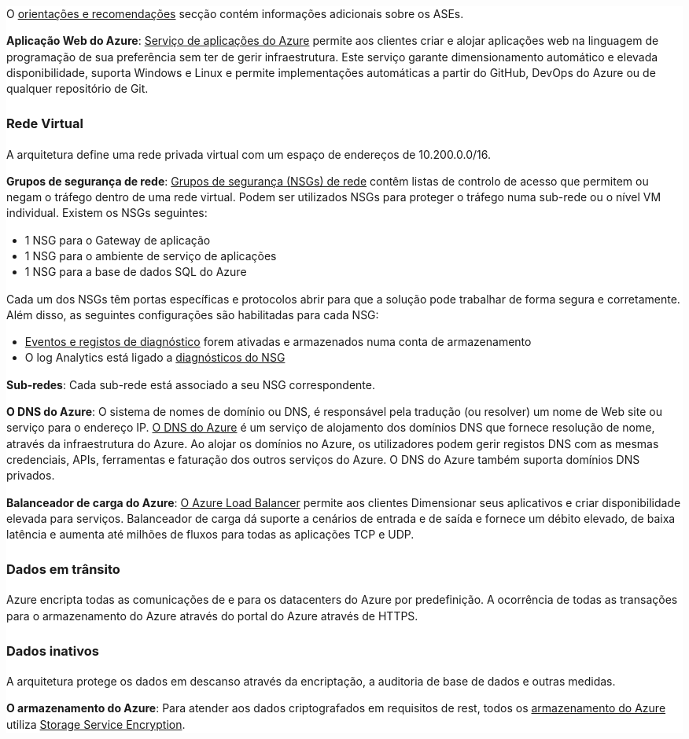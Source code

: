 O [orientações e recomendações](#guidance-and-recommendations) secção contém informações adicionais sobre os ASEs.

**Aplicação Web do Azure**: [Serviço de aplicações do Azure](https://docs.microsoft.com/azure/app-service/) permite aos clientes criar e alojar aplicações web na linguagem de programação de sua preferência sem ter de gerir infraestrutura. Este serviço garante dimensionamento automático e elevada disponibilidade, suporta Windows e Linux e permite implementações automáticas a partir do GitHub, DevOps do Azure ou de qualquer repositório de Git.

### <a name="virtual-network"></a>Rede Virtual
A arquitetura define uma rede privada virtual com um espaço de endereços de 10.200.0.0/16.

**Grupos de segurança de rede**: [Grupos de segurança (NSGs) de rede](https://docs.microsoft.com/azure/virtual-network/virtual-networks-nsg) contêm listas de controlo de acesso que permitem ou negam o tráfego dentro de uma rede virtual. Podem ser utilizados NSGs para proteger o tráfego numa sub-rede ou o nível VM individual. Existem os NSGs seguintes:
- 1 NSG para o Gateway de aplicação
- 1 NSG para o ambiente de serviço de aplicações
- 1 NSG para a base de dados SQL do Azure

Cada um dos NSGs têm portas específicas e protocolos abrir para que a solução pode trabalhar de forma segura e corretamente. Além disso, as seguintes configurações são habilitadas para cada NSG:
  - [Eventos e registos de diagnóstico](https://docs.microsoft.com/azure/virtual-network/virtual-network-nsg-manage-log) forem ativadas e armazenados numa conta de armazenamento
  - O log Analytics está ligado a [diagnósticos do NSG](https://github.com/krnese/AzureDeploy/blob/master/AzureMgmt/AzureMonitor/nsgWithDiagnostics.json)

**Sub-redes**: Cada sub-rede está associado a seu NSG correspondente.

**O DNS do Azure**: O sistema de nomes de domínio ou DNS, é responsável pela tradução (ou resolver) um nome de Web site ou serviço para o endereço IP. [O DNS do Azure](https://docs.microsoft.com/azure/dns/dns-overview) é um serviço de alojamento dos domínios DNS que fornece resolução de nome, através da infraestrutura do Azure. Ao alojar os domínios no Azure, os utilizadores podem gerir registos DNS com as mesmas credenciais, APIs, ferramentas e faturação dos outros serviços do Azure. O DNS do Azure também suporta domínios DNS privados.

**Balanceador de carga do Azure**: [O Azure Load Balancer](https://docs.microsoft.com/azure/load-balancer/load-balancer-overview) permite aos clientes Dimensionar seus aplicativos e criar disponibilidade elevada para serviços. Balanceador de carga dá suporte a cenários de entrada e de saída e fornece um débito elevado, de baixa latência e aumenta até milhões de fluxos para todas as aplicações TCP e UDP.

### <a name="data-in-transit"></a>Dados em trânsito
Azure encripta todas as comunicações de e para os datacenters do Azure por predefinição. A ocorrência de todas as transações para o armazenamento do Azure através do portal do Azure através de HTTPS.

### <a name="data-at-rest"></a>Dados inativos
A arquitetura protege os dados em descanso através da encriptação, a auditoria de base de dados e outras medidas.

**O armazenamento do Azure**: Para atender aos dados criptografados em requisitos de rest, todos os [armazenamento do Azure](https://azure.microsoft.com/services/storage/) utiliza [Storage Service Encryption](https://docs.microsoft.com/azure/storage/storage-service-encryption).
